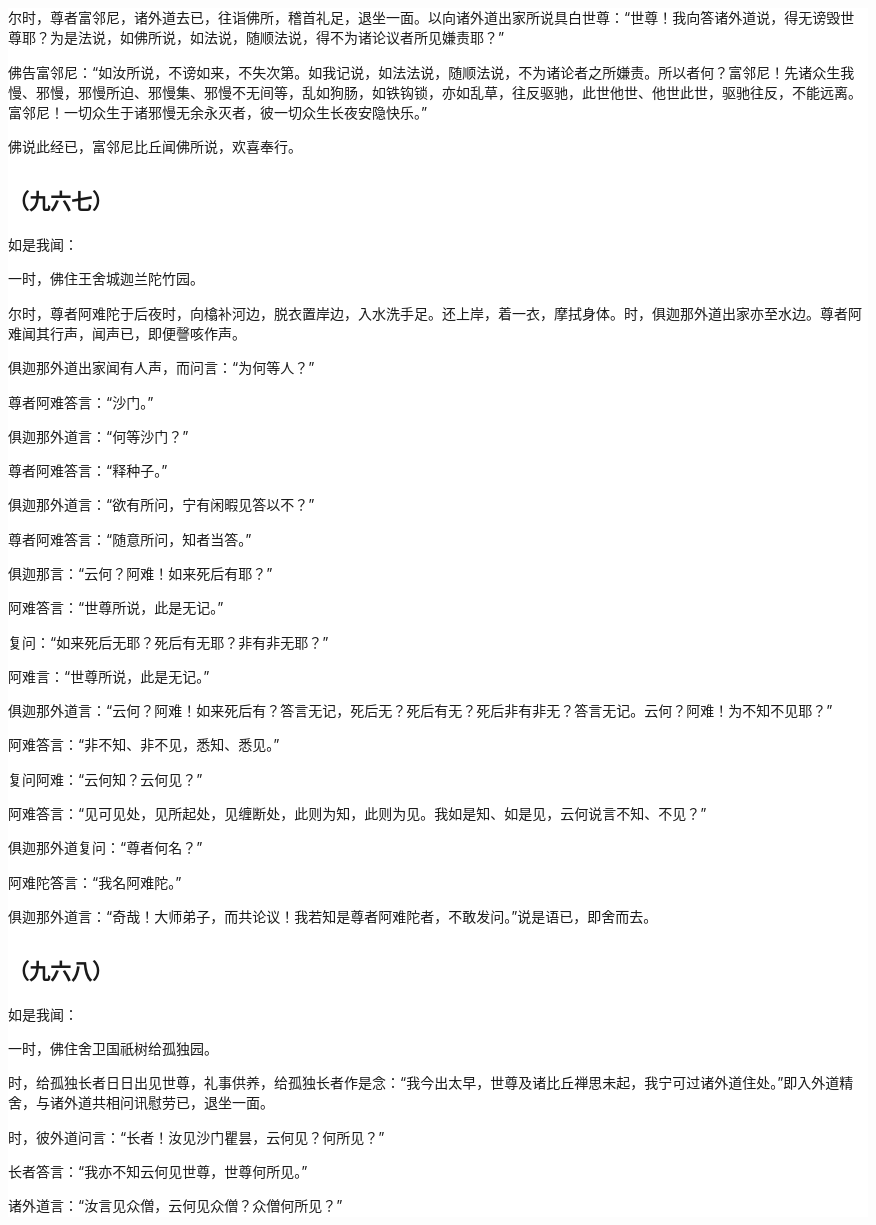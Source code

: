 尔时，尊者富邻尼，诸外道去已，往诣佛所，稽首礼足，退坐一面。以向诸外道出家所说具白世尊：“世尊！我向答诸外道说，得无谤毁世尊耶？为是法说，如佛所说，如法说，随顺法说，得不为诸论议者所见嫌责耶？”

佛告富邻尼：“如汝所说，不谤如来，不失次第。如我记说，如法法说，随顺法说，不为诸论者之所嫌责。所以者何？富邻尼！先诸众生我慢、邪慢，邪慢所迫、邪慢集、邪慢不无间等，乱如狗肠，如铁钩锁，亦如乱草，往反驱驰，此世他世、他世此世，驱驰往反，不能远离。富邻尼！一切众生于诸邪慢无余永灭者，彼一切众生长夜安隐快乐。”

佛说此经已，富邻尼比丘闻佛所说，欢喜奉行。

## （九六七）

如是我闻：

一时，佛住王舍城迦兰陀竹园。

尔时，尊者阿难陀于后夜时，向㯓补河边，脱衣置岸边，入水洗手足。还上岸，着一衣，摩拭身体。时，俱迦那外道出家亦至水边。尊者阿难闻其行声，闻声已，即便謦咳作声。

俱迦那外道出家闻有人声，而问言：“为何等人？”

尊者阿难答言：“沙门。”

俱迦那外道言：“何等沙门？”

尊者阿难答言：“释种子。”

俱迦那外道言：“欲有所问，宁有闲暇见答以不？”

尊者阿难答言：“随意所问，知者当答。”

俱迦那言：“云何？阿难！如来死后有耶？”

阿难答言：“世尊所说，此是无记。”

复问：“如来死后无耶？死后有无耶？非有非无耶？”

阿难言：“世尊所说，此是无记。”

俱迦那外道言：“云何？阿难！如来死后有？答言无记，死后无？死后有无？死后非有非无？答言无记。云何？阿难！为不知不见耶？”

阿难答言：“非不知、非不见，悉知、悉见。”

复问阿难：“云何知？云何见？”

阿难答言：“见可见处，见所起处，见缠断处，此则为知，此则为见。我如是知、如是见，云何说言不知、不见？”

俱迦那外道复问：“尊者何名？”

阿难陀答言：“我名阿难陀。”

俱迦那外道言：“奇哉！大师弟子，而共论议！我若知是尊者阿难陀者，不敢发问。”说是语已，即舍而去。

## （九六八）

如是我闻：

一时，佛住舍卫国祇树给孤独园。

时，给孤独长者日日出见世尊，礼事供养，给孤独长者作是念：“我今出太早，世尊及诸比丘禅思未起，我宁可过诸外道住处。”即入外道精舍，与诸外道共相问讯慰劳已，退坐一面。

时，彼外道问言：“长者！汝见沙门瞿昙，云何见？何所见？”

长者答言：“我亦不知云何见世尊，世尊何所见。”

诸外道言：“汝言见众僧，云何见众僧？众僧何所见？”
